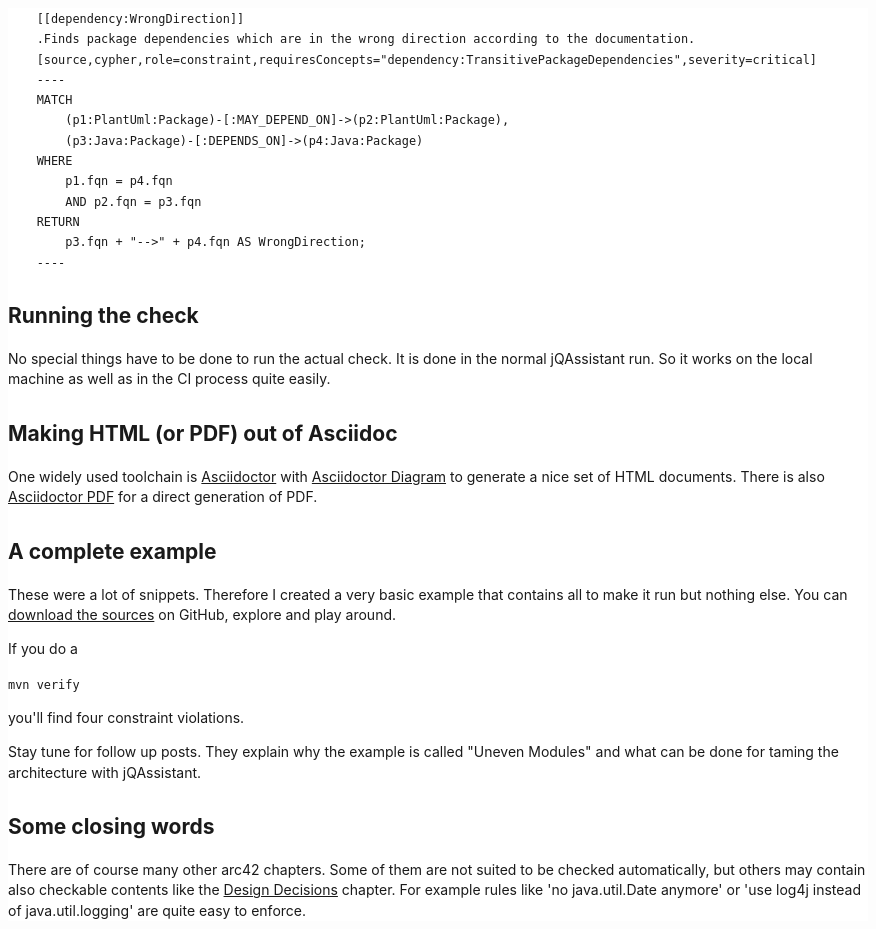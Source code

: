 ```asciidoc
    [[dependency:WrongDirection]]
    .Finds package dependencies which are in the wrong direction according to the documentation.
    [source,cypher,role=constraint,requiresConcepts="dependency:TransitivePackageDependencies",severity=critical]
    ----
    MATCH
        (p1:PlantUml:Package)-[:MAY_DEPEND_ON]->(p2:PlantUml:Package),
        (p3:Java:Package)-[:DEPENDS_ON]->(p4:Java:Package)
    WHERE
        p1.fqn = p4.fqn
        AND p2.fqn = p3.fqn
    RETURN
        p3.fqn + "-->" + p4.fqn AS WrongDirection;
    ----
```

## Running the check

No special things have to be done to run the actual check. It is done in the normal jQAssistant run. So it works
on the local machine as well as in the CI process quite easily.

## Making HTML (or PDF) out of Asciidoc

One widely used toolchain is [Asciidoctor](http://asciidoctor.org/) with [Asciidoctor Diagram](http://asciidoctor.org/docs/asciidoctor-diagram/)
to generate a nice set of HTML documents. There is also
[Asciidoctor PDF](http://asciidoctor.org/docs/convert-asciidoc-to-pdf/)
for a direct generation of PDF.

## A complete example

These were a lot of snippets. Therefore I created a very basic example that contains all
to make it run but nothing else.
You can [download the sources](https://github.com/kontext-e/uneven-modules/releases/tag/BasicSetup)
on GitHub, explore and play around.

If you do a

    mvn verify

you'll find four constraint violations. 

Stay tune for follow up posts. They explain why the example is called "Uneven Modules"
and what can be done for taming the architecture with jQAssistant.

## Some closing words

There are of course many other arc42 chapters. Some of them are not suited to be checked automatically, but others
may contain also checkable contents like 
the [Design Decisions](https://github.com/arc42/arc42-template/blob/master/EN/asciidoc/src/09_design_decisions.adoc) chapter.
For example rules like 'no java.util.Date anymore' or 'use log4j instead of java.util.logging' are quite easy to enforce.
